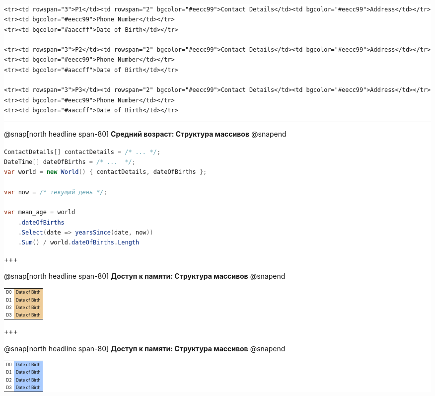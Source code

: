     <tr><td rowspan="3">P1</td><td rowspan="2" bgcolor="#eecc99">Contact Details</td><td bgcolor="#eecc99">Address</td></tr>
    <tr><td bgcolor="#eecc99">Phone Number</td></tr>
    <tr><td bgcolor="#aaccff">Date of Birth</td></tr>

    <tr><td rowspan="3">P2</td><td rowspan="2" bgcolor="#eecc99">Contact Details</td><td bgcolor="#eecc99">Address</td></tr>
    <tr><td bgcolor="#eecc99">Phone Number</td></tr>
    <tr><td bgcolor="#aaccff">Date of Birth</td></tr>

    <tr><td rowspan="3">P3</td><td rowspan="2" bgcolor="#eecc99">Contact Details</td><td bgcolor="#eecc99">Address</td></tr>
    <tr><td bgcolor="#eecc99">Phone Number</td></tr>
    <tr><td bgcolor="#aaccff">Date of Birth</td></tr>
</table>

---

@snap[north headline span-80]
**Средний возраст: Структура массивов**
@snapend

```csharp
ContactDetails[] contactDetails = /* ... */;
DateTime[] dateOfBirths = /* ...  */;
var world = new World() { contactDetails, dateOfBirths };

var now = /* текущий день */;

var mean_age = world
    .dateOfBirths
    .Select(date => yearsSince(date, now))
    .Sum() / world.dateOfBirths.Length
```

+++

@snap[north headline span-80]
**Доступ к памяти: Структура массивов**
@snapend

<table style="font-size: 0.6em;">
    <tr><td>D0</td><td bgcolor="#eecc99">Date of Birth</td></tr>
    <tr><td>D1</td><td bgcolor="#eecc99">Date of Birth</td></tr>
    <tr><td>D2</td><td bgcolor="#eecc99">Date of Birth</td></tr>
    <tr><td>D3</td><td bgcolor="#eecc99">Date of Birth</td></tr>
</table>

+++

@snap[north headline span-80]
**Доступ к памяти: Структура массивов**
@snapend

<table style="font-size: 0.6em;">
    <tr><td>D0</td><td bgcolor="#aaccff">Date of Birth</td></tr>
    <tr><td>D1</td><td bgcolor="#aaccff">Date of Birth</td></tr>
    <tr><td>D2</td><td bgcolor="#aaccff">Date of Birth</td></tr>
    <tr><td>D3</td><td bgcolor="#aaccff">Date of Birth</td></tr>
</table>
